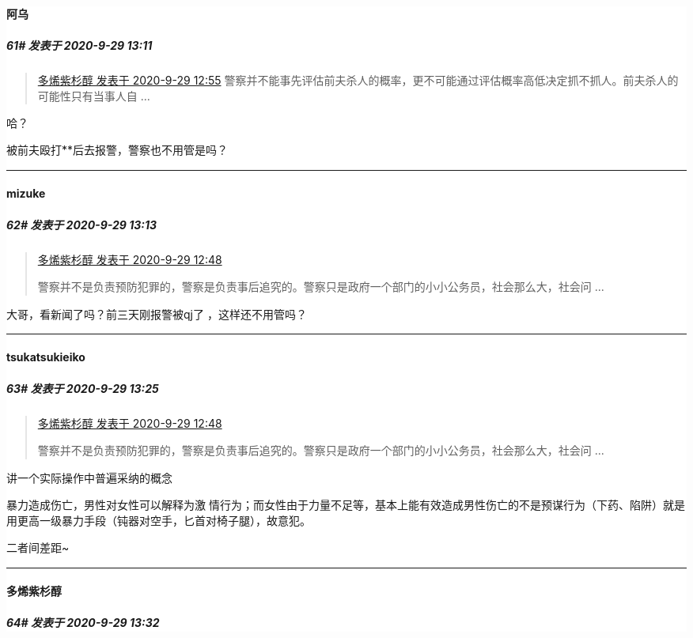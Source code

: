####  阿乌  
##### 61#       发表于 2020-9-29 13:11



<blockquote><a href="httphttps://bbs.saraba1st.com/2b/forum.php?mod=redirect&amp;goto=findpost&amp;pid=48894683&amp;ptid=1962467" target="_blank">多烯紫杉醇 发表于 2020-9-29 12:55</a>
警察并不能事先评估前夫杀人的概率，更不可能通过评估概率高低决定抓不抓人。前夫杀人的可能性只有当事人自 ...</blockquote>
哈？

被前夫殴打**后去报警，警察也不用管是吗？







-----

####  mizuke  
##### 62#       发表于 2020-9-29 13:13



<blockquote><a href="httphttps://bbs.saraba1st.com/2b/forum.php?mod=redirect&amp;goto=findpost&amp;pid=48894612&amp;ptid=1962467" target="_blank">多烯紫杉醇 发表于 2020-9-29 12:48</a>

警察并不是负责预防犯罪的，警察是负责事后追究的。警察只是政府一个部门的小小公务员，社会那么大，社会问 ...</blockquote>
大哥，看新闻了吗？前三天刚报警被qj了 ，这样还不用管吗？







-----

####  tsukatsukieiko  
##### 63#       发表于 2020-9-29 13:25



<blockquote><a href="httphttps://bbs.saraba1st.com/2b/forum.php?mod=redirect&amp;goto=findpost&amp;pid=48894612&amp;ptid=1962467" target="_blank">多烯紫杉醇 发表于 2020-9-29 12:48</a>

警察并不是负责预防犯罪的，警察是负责事后追究的。警察只是政府一个部门的小小公务员，社会那么大，社会问 ...</blockquote>
讲一个实际操作中普遍采纳的概念

暴力造成伤亡，男性对女性可以解释为激 情行为；而女性由于力量不足等，基本上能有效造成男性伤亡的不是预谋行为（下药、陷阱）就是用更高一级暴力手段（钝器对空手，匕首对椅子腿），故意犯。

二者间差距~







-----

####  多烯紫杉醇  
##### 64#       发表于 2020-9-29 13:32
